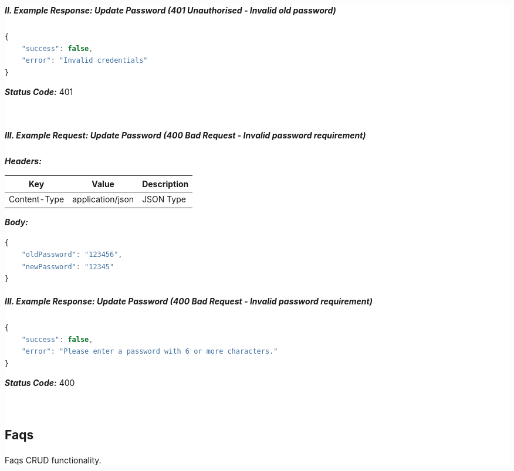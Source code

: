 
##### II. Example Response: Update Password (401 Unauthorised - Invalid old password)
```js
{
    "success": false,
    "error": "Invalid credentials"
}
```


***Status Code:*** 401

<br>



##### III. Example Request: Update Password (400 Bad Request - Invalid password requirement)


***Headers:***

| Key | Value | Description |
| --- | ------|-------------|
| Content-Type | application/json | JSON Type |



***Body:***

```js        
{
	"oldPassword": "123456",
	"newPassword": "12345"
}
```



##### III. Example Response: Update Password (400 Bad Request - Invalid password requirement)
```js
{
    "success": false,
    "error": "Please enter a password with 6 or more characters."
}
```


***Status Code:*** 400

<br>



## Faqs
Faqs CRUD functionality.


